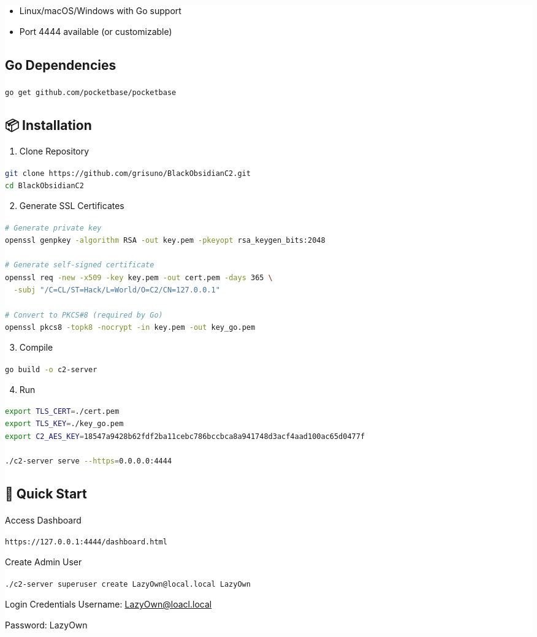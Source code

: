 - Linux/macOS/Windows with Go support

- Port 4444 available (or customizable)

## Go Dependencies
```bash
go get github.com/pocketbase/pocketbase
```
## 📦 Installation

1. Clone Repository

```bash
git clone https://github.com/grisuno/BlackObsidianC2.git
cd BlackObsidianC2
```
2. Generate SSL Certificates
```bash
# Generate private key
openssl genpkey -algorithm RSA -out key.pem -pkeyopt rsa_keygen_bits:2048

# Generate self-signed certificate
openssl req -new -x509 -key key.pem -out cert.pem -days 365 \
  -subj "/C=CL/ST=Hack/L=World/O=C2/CN=127.0.0.1"

# Convert to PKCS#8 (required by Go)
openssl pkcs8 -topk8 -nocrypt -in key.pem -out key_go.pem
```
3. Compile
```bash
go build -o c2-server
```
4. Run
```bash
export TLS_CERT=./cert.pem
export TLS_KEY=./key_go.pem
export C2_AES_KEY=18547a9428b62fdf2ba11cebc786bccbca8a941748d3acf4aad100ac65d0477f

./c2-server serve --https=0.0.0.0:4444
```
## 🚀 Quick Start
Access Dashboard
```text
https://127.0.0.1:4444/dashboard.html
```
Create Admin User
```bash
./c2-server superuser create LazyOwn@local.local LazyOwn
```
Login Credentials
Username: LazyOwn@loacl.local

Password: LazyOwn
